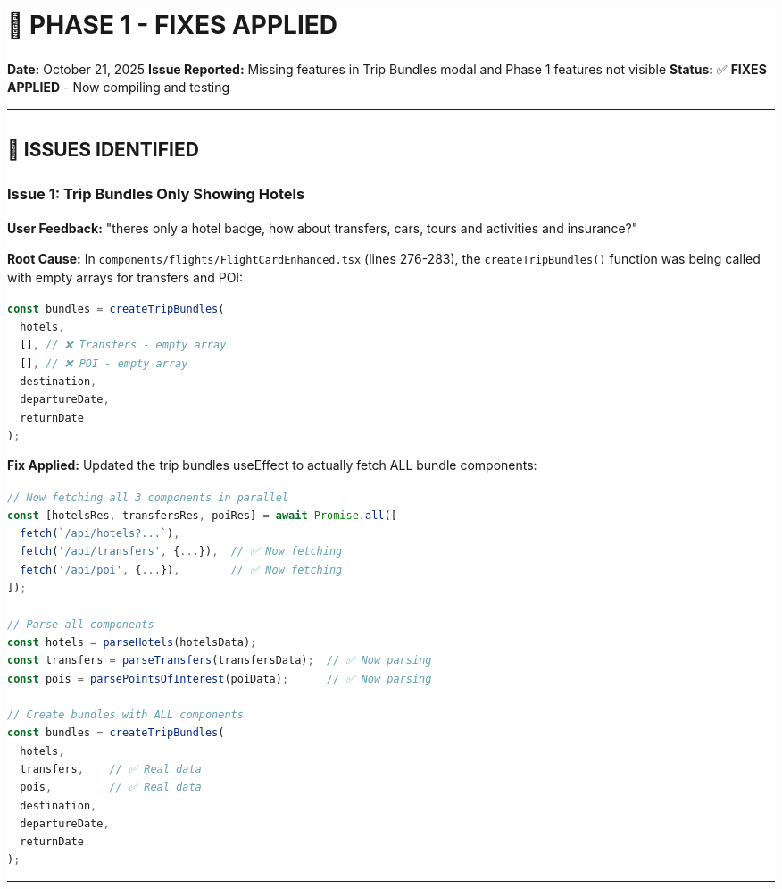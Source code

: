 # 🔧 PHASE 1 - FIXES APPLIED

**Date:** October 21, 2025
**Issue Reported:** Missing features in Trip Bundles modal and Phase 1 features not visible
**Status:** ✅ **FIXES APPLIED** - Now compiling and testing

---

## 🐛 ISSUES IDENTIFIED

### Issue 1: Trip Bundles Only Showing Hotels
**User Feedback:** "theres only a hotel badge, how about transfers, cars, tours and activities and insurance?"

**Root Cause:** In `components/flights/FlightCardEnhanced.tsx` (lines 276-283), the `createTripBundles()` function was being called with empty arrays for transfers and POI:

```typescript
const bundles = createTripBundles(
  hotels,
  [], // ❌ Transfers - empty array
  [], // ❌ POI - empty array
  destination,
  departureDate,
  returnDate
);
```

**Fix Applied:** Updated the trip bundles useEffect to actually fetch ALL bundle components:

```typescript
// Now fetching all 3 components in parallel
const [hotelsRes, transfersRes, poiRes] = await Promise.all([
  fetch(`/api/hotels?...`),
  fetch('/api/transfers', {...}),  // ✅ Now fetching
  fetch('/api/poi', {...}),        // ✅ Now fetching
]);

// Parse all components
const hotels = parseHotels(hotelsData);
const transfers = parseTransfers(transfersData);  // ✅ Now parsing
const pois = parsePointsOfInterest(poiData);      // ✅ Now parsing

// Create bundles with ALL components
const bundles = createTripBundles(
  hotels,
  transfers,    // ✅ Real data
  pois,         // ✅ Real data
  destination,
  departureDate,
  returnDate
);
```

---